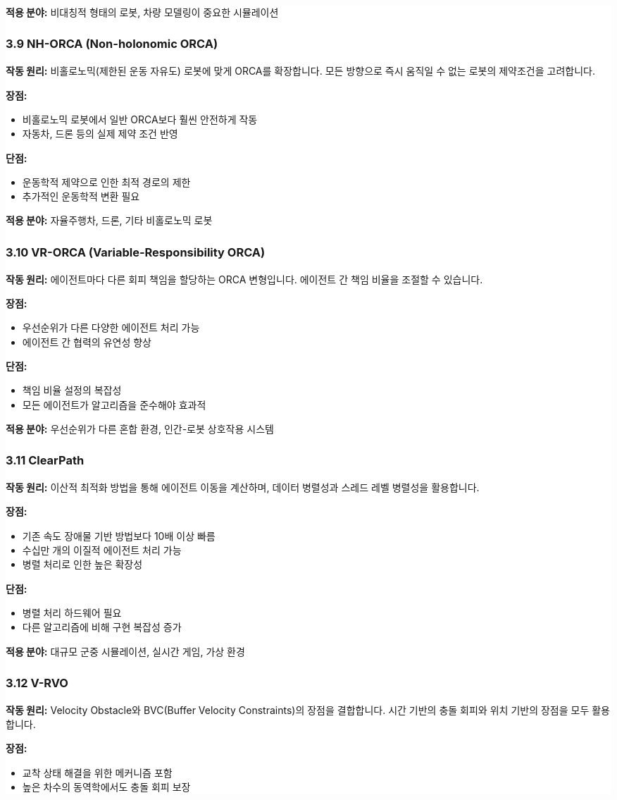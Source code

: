 **적용 분야:** 비대칭적 형태의 로봇, 차량 모델링이 중요한 시뮬레이션

### 3.9 NH-ORCA (Non-holonomic ORCA)

**작동 원리:** 비홀로노믹(제한된 운동 자유도) 로봇에 맞게 ORCA를 확장합니다. 모든 방향으로 즉시 움직일 수 없는 로봇의 제약조건을 고려합니다.

**장점:**

- 비홀로노믹 로봇에서 일반 ORCA보다 훨씬 안전하게 작동
- 자동차, 드론 등의 실제 제약 조건 반영

**단점:**

- 운동학적 제약으로 인한 최적 경로의 제한
- 추가적인 운동학적 변환 필요

**적용 분야:** 자율주행차, 드론, 기타 비홀로노믹 로봇

### 3.10 VR-ORCA (Variable-Responsibility ORCA)

**작동 원리:** 에이전트마다 다른 회피 책임을 할당하는 ORCA 변형입니다. 에이전트 간 책임 비율을 조절할 수 있습니다.

**장점:**

- 우선순위가 다른 다양한 에이전트 처리 가능
- 에이전트 간 협력의 유연성 향상

**단점:**

- 책임 비율 설정의 복잡성
- 모든 에이전트가 알고리즘을 준수해야 효과적

**적용 분야:** 우선순위가 다른 혼합 환경, 인간-로봇 상호작용 시스템

### 3.11 ClearPath

**작동 원리:** 이산적 최적화 방법을 통해 에이전트 이동을 계산하며, 데이터 병렬성과 스레드 레벨 병렬성을 활용합니다.

**장점:**

- 기존 속도 장애물 기반 방법보다 10배 이상 빠름
- 수십만 개의 이질적 에이전트 처리 가능
- 병렬 처리로 인한 높은 확장성

**단점:**

- 병렬 처리 하드웨어 필요
- 다른 알고리즘에 비해 구현 복잡성 증가

**적용 분야:** 대규모 군중 시뮬레이션, 실시간 게임, 가상 환경

### 3.12 V-RVO

**작동 원리:** Velocity Obstacle와 BVC(Buffer Velocity Constraints)의 장점을 결합합니다. 시간 기반의 충돌 회피와 위치 기반의 장점을 모두 활용합니다.

**장점:**

- 교착 상태 해결을 위한 메커니즘 포함
- 높은 차수의 동역학에서도 충돌 회피 보장
